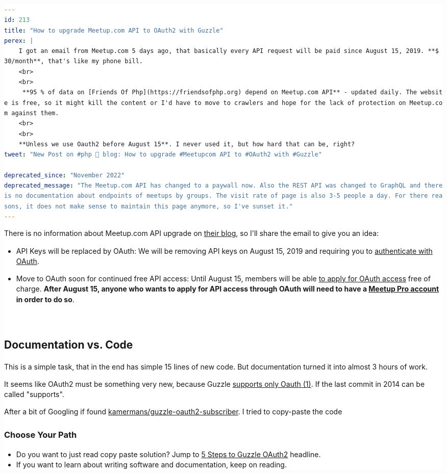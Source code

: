 ```yaml
---
id: 213
title: "How to upgrade Meetup.com API to OAuth2 with Guzzle"
perex: |
    I got an email from Meetup.com 5 days ago, that basically every API request will be paid since August 15, 2019. **$ 30/month**, that's like my phone bill.
    <br>
    <br>
     **95 % of data on [Friends Of Php](https://friendsofphp.org) depend on Meetup.com API** - updated daily. The website is free, so it might kill the content or I'd have to move to crawlers and hope for the lack of protection on Meetup.com against them.
    <br>
    <br>
    **Unless we use Oauth2 before August 15**. I never used it, but how hard that can be, right?
tweet: "New Post on #php 🐘 blog: How to upgrade #Meetupcom API to #OAuth2 with #Guzzle"

deprecated_since: "November 2022"
deprecated_message: "The Meetup.com API has changed to a paywall now. Also the REST API was changed to GraphQL and there is no documentation about endpoints of meetups by groups. The visit rate of page is also 3-5 people a day. For there reasons, it does not make sense to maintain this page anymore, so I've sunset it."
---
```


There is no information about Meetup.com API upgrade on [their blog](https://medium.com/meetup), so I'll share the email to give you an idea:

- API Keys will be replaced by OAuth: We will be removing API keys on August 15, 2019 and requiring you to [authenticate with OAuth](https://www.meetup.com/meetup_api/auth).

- Move to OAuth soon for continued free API access: Until August 15, members will be able [to apply for OAuth access](https://www.meetup.com/meetup_api/auth) free of charge. **After August 15, anyone who wants to apply for API access through OAuth will need to have a [Meetup Pro account](https://www.meetup.com/pro) in order to do so**.

<br>

## Documentation vs. Code

This is a simple task, that in the end has simple 15 lines of new code. But documentation turned it into almost 3 hours of work.

It seems like OAuth2 must be something very new, because Guzzle [supports only Oauth (1)](https://github.com/guzzle/oauth-subscriber). If the last commit in 2014 can be called "supports".

After a bit of Googling if found [kamermans/guzzle-oauth2-subscriber](https://github.com/kamermans/guzzle-oauth2-subscriber). I tried to copy-paste the code

### Choose Your Path

- Do you want to just read copy paste solution? Jump to [5 Steps to Guzzle OAuth2](#5-steps-to-guzzle-oauth2) headline.
- If you want to learn about writing software and documentation, keep on reading.
